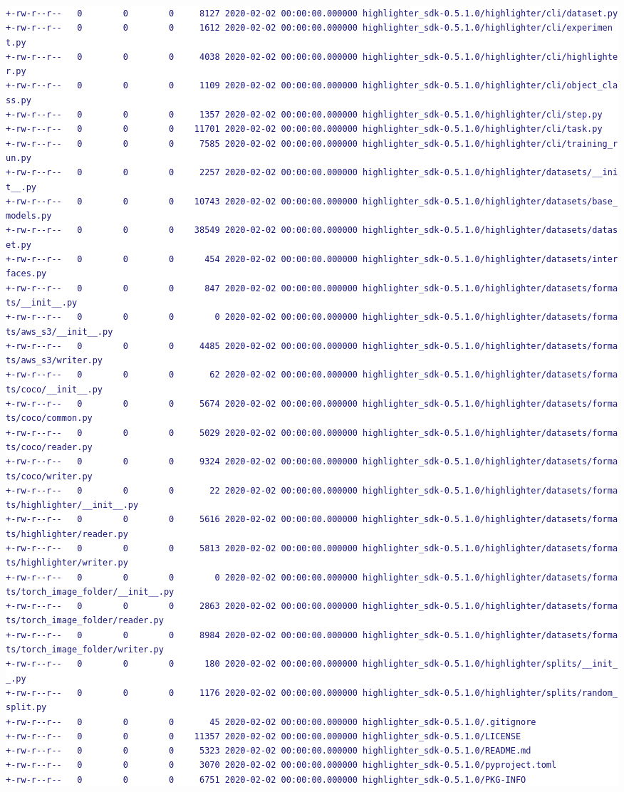 ```diff
+-rw-r--r--   0        0        0     8127 2020-02-02 00:00:00.000000 highlighter_sdk-0.5.1.0/highlighter/cli/dataset.py
+-rw-r--r--   0        0        0     1612 2020-02-02 00:00:00.000000 highlighter_sdk-0.5.1.0/highlighter/cli/experiment.py
+-rw-r--r--   0        0        0     4038 2020-02-02 00:00:00.000000 highlighter_sdk-0.5.1.0/highlighter/cli/highlighter.py
+-rw-r--r--   0        0        0     1109 2020-02-02 00:00:00.000000 highlighter_sdk-0.5.1.0/highlighter/cli/object_class.py
+-rw-r--r--   0        0        0     1357 2020-02-02 00:00:00.000000 highlighter_sdk-0.5.1.0/highlighter/cli/step.py
+-rw-r--r--   0        0        0    11701 2020-02-02 00:00:00.000000 highlighter_sdk-0.5.1.0/highlighter/cli/task.py
+-rw-r--r--   0        0        0     7585 2020-02-02 00:00:00.000000 highlighter_sdk-0.5.1.0/highlighter/cli/training_run.py
+-rw-r--r--   0        0        0     2257 2020-02-02 00:00:00.000000 highlighter_sdk-0.5.1.0/highlighter/datasets/__init__.py
+-rw-r--r--   0        0        0    10743 2020-02-02 00:00:00.000000 highlighter_sdk-0.5.1.0/highlighter/datasets/base_models.py
+-rw-r--r--   0        0        0    38549 2020-02-02 00:00:00.000000 highlighter_sdk-0.5.1.0/highlighter/datasets/dataset.py
+-rw-r--r--   0        0        0      454 2020-02-02 00:00:00.000000 highlighter_sdk-0.5.1.0/highlighter/datasets/interfaces.py
+-rw-r--r--   0        0        0      847 2020-02-02 00:00:00.000000 highlighter_sdk-0.5.1.0/highlighter/datasets/formats/__init__.py
+-rw-r--r--   0        0        0        0 2020-02-02 00:00:00.000000 highlighter_sdk-0.5.1.0/highlighter/datasets/formats/aws_s3/__init__.py
+-rw-r--r--   0        0        0     4485 2020-02-02 00:00:00.000000 highlighter_sdk-0.5.1.0/highlighter/datasets/formats/aws_s3/writer.py
+-rw-r--r--   0        0        0       62 2020-02-02 00:00:00.000000 highlighter_sdk-0.5.1.0/highlighter/datasets/formats/coco/__init__.py
+-rw-r--r--   0        0        0     5674 2020-02-02 00:00:00.000000 highlighter_sdk-0.5.1.0/highlighter/datasets/formats/coco/common.py
+-rw-r--r--   0        0        0     5029 2020-02-02 00:00:00.000000 highlighter_sdk-0.5.1.0/highlighter/datasets/formats/coco/reader.py
+-rw-r--r--   0        0        0     9324 2020-02-02 00:00:00.000000 highlighter_sdk-0.5.1.0/highlighter/datasets/formats/coco/writer.py
+-rw-r--r--   0        0        0       22 2020-02-02 00:00:00.000000 highlighter_sdk-0.5.1.0/highlighter/datasets/formats/highlighter/__init__.py
+-rw-r--r--   0        0        0     5616 2020-02-02 00:00:00.000000 highlighter_sdk-0.5.1.0/highlighter/datasets/formats/highlighter/reader.py
+-rw-r--r--   0        0        0     5813 2020-02-02 00:00:00.000000 highlighter_sdk-0.5.1.0/highlighter/datasets/formats/highlighter/writer.py
+-rw-r--r--   0        0        0        0 2020-02-02 00:00:00.000000 highlighter_sdk-0.5.1.0/highlighter/datasets/formats/torch_image_folder/__init__.py
+-rw-r--r--   0        0        0     2863 2020-02-02 00:00:00.000000 highlighter_sdk-0.5.1.0/highlighter/datasets/formats/torch_image_folder/reader.py
+-rw-r--r--   0        0        0     8984 2020-02-02 00:00:00.000000 highlighter_sdk-0.5.1.0/highlighter/datasets/formats/torch_image_folder/writer.py
+-rw-r--r--   0        0        0      180 2020-02-02 00:00:00.000000 highlighter_sdk-0.5.1.0/highlighter/splits/__init__.py
+-rw-r--r--   0        0        0     1176 2020-02-02 00:00:00.000000 highlighter_sdk-0.5.1.0/highlighter/splits/random_split.py
+-rw-r--r--   0        0        0       45 2020-02-02 00:00:00.000000 highlighter_sdk-0.5.1.0/.gitignore
+-rw-r--r--   0        0        0    11357 2020-02-02 00:00:00.000000 highlighter_sdk-0.5.1.0/LICENSE
+-rw-r--r--   0        0        0     5323 2020-02-02 00:00:00.000000 highlighter_sdk-0.5.1.0/README.md
+-rw-r--r--   0        0        0     3070 2020-02-02 00:00:00.000000 highlighter_sdk-0.5.1.0/pyproject.toml
+-rw-r--r--   0        0        0     6751 2020-02-02 00:00:00.000000 highlighter_sdk-0.5.1.0/PKG-INFO
```